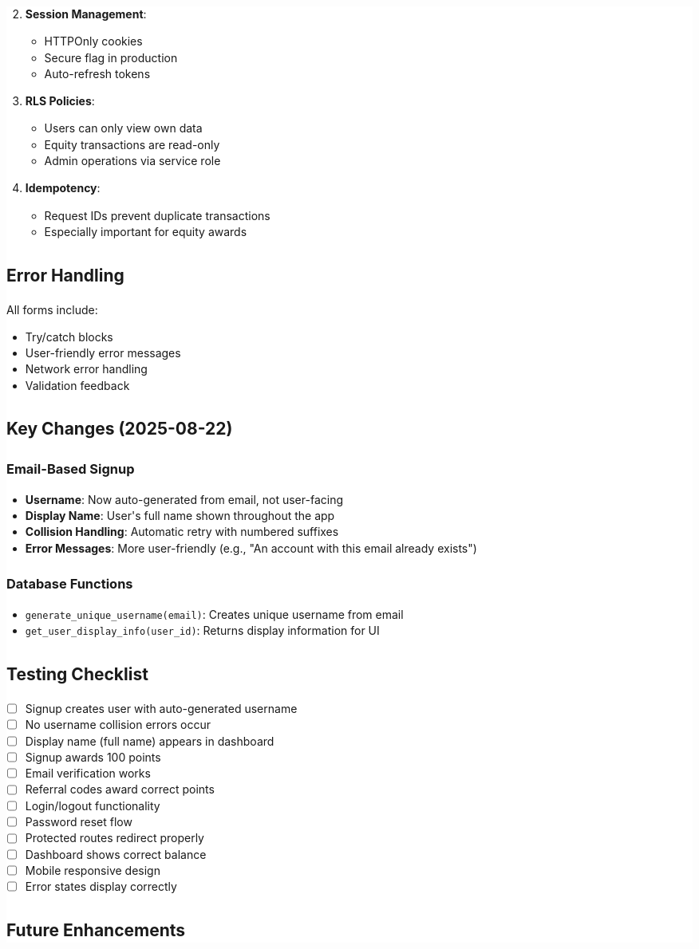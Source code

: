 2. **Session Management**:
   - HTTPOnly cookies
   - Secure flag in production
   - Auto-refresh tokens

3. **RLS Policies**:
   - Users can only view own data
   - Equity transactions are read-only
   - Admin operations via service role

4. **Idempotency**:
   - Request IDs prevent duplicate transactions
   - Especially important for equity awards

## Error Handling

All forms include:
- Try/catch blocks
- User-friendly error messages
- Network error handling
- Validation feedback

## Key Changes (2025-08-22)

### Email-Based Signup
- **Username**: Now auto-generated from email, not user-facing
- **Display Name**: User's full name shown throughout the app
- **Collision Handling**: Automatic retry with numbered suffixes
- **Error Messages**: More user-friendly (e.g., "An account with this email already exists")

### Database Functions
- `generate_unique_username(email)`: Creates unique username from email
- `get_user_display_info(user_id)`: Returns display information for UI

## Testing Checklist

- [ ] Signup creates user with auto-generated username
- [ ] No username collision errors occur
- [ ] Display name (full name) appears in dashboard
- [ ] Signup awards 100 points
- [ ] Email verification works
- [ ] Referral codes award correct points
- [ ] Login/logout functionality
- [ ] Password reset flow
- [ ] Protected routes redirect properly
- [ ] Dashboard shows correct balance
- [ ] Mobile responsive design
- [ ] Error states display correctly

## Future Enhancements
